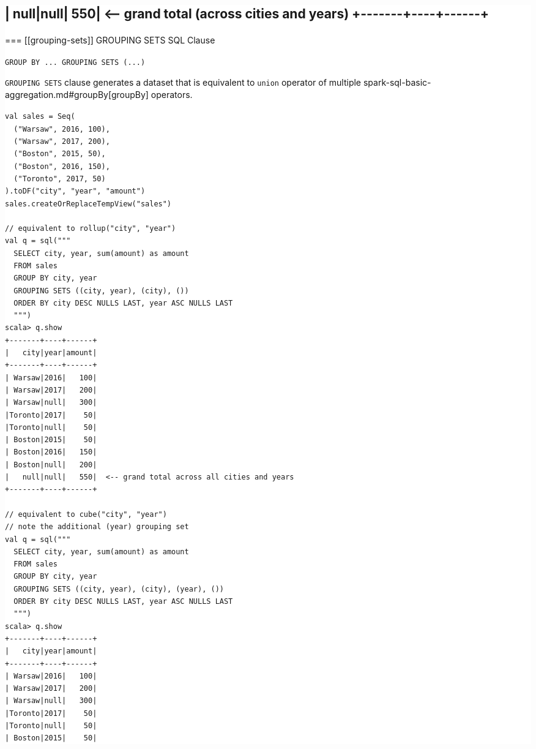 |   null|null|   550|  <-- grand total (across cities and years)
+-------+----+------+
----

=== [[grouping-sets]] GROUPING SETS SQL Clause

```
GROUP BY ... GROUPING SETS (...)
```

`GROUPING SETS` clause generates a dataset that is equivalent to `union` operator of multiple spark-sql-basic-aggregation.md#groupBy[groupBy] operators.

```
val sales = Seq(
  ("Warsaw", 2016, 100),
  ("Warsaw", 2017, 200),
  ("Boston", 2015, 50),
  ("Boston", 2016, 150),
  ("Toronto", 2017, 50)
).toDF("city", "year", "amount")
sales.createOrReplaceTempView("sales")

// equivalent to rollup("city", "year")
val q = sql("""
  SELECT city, year, sum(amount) as amount
  FROM sales
  GROUP BY city, year
  GROUPING SETS ((city, year), (city), ())
  ORDER BY city DESC NULLS LAST, year ASC NULLS LAST
  """)
scala> q.show
+-------+----+------+
|   city|year|amount|
+-------+----+------+
| Warsaw|2016|   100|
| Warsaw|2017|   200|
| Warsaw|null|   300|
|Toronto|2017|    50|
|Toronto|null|    50|
| Boston|2015|    50|
| Boston|2016|   150|
| Boston|null|   200|
|   null|null|   550|  <-- grand total across all cities and years
+-------+----+------+

// equivalent to cube("city", "year")
// note the additional (year) grouping set
val q = sql("""
  SELECT city, year, sum(amount) as amount
  FROM sales
  GROUP BY city, year
  GROUPING SETS ((city, year), (city), (year), ())
  ORDER BY city DESC NULLS LAST, year ASC NULLS LAST
  """)
scala> q.show
+-------+----+------+
|   city|year|amount|
+-------+----+------+
| Warsaw|2016|   100|
| Warsaw|2017|   200|
| Warsaw|null|   300|
|Toronto|2017|    50|
|Toronto|null|    50|
| Boston|2015|    50|
```